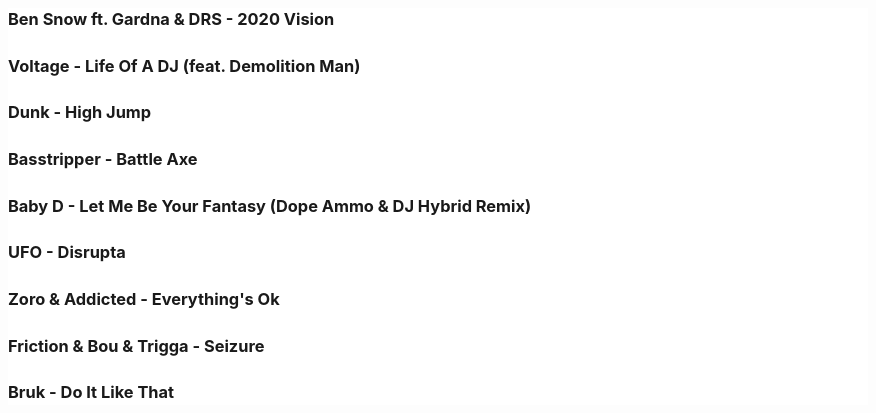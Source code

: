 ### Ben Snow ft. Gardna & DRS - 2020 Vision

<iframe width="100%" height="380" src="https://www.youtube-nocookie.com/embed/nv1oytx48oY" frameborder="0" allow="accelerometer; autoplay; clipboard-write; encrypted-media; gyroscope; picture-in-picture" allowfullscreen referrerpolicy="origin"></iframe>

### Voltage - Life Of A DJ (feat. Demolition Man)

<iframe width="100%" height="380" src="https://www.youtube-nocookie.com/embed/PujYHc0-Ebs" frameborder="0" allow="accelerometer; autoplay; clipboard-write; encrypted-media; gyroscope; picture-in-picture" allowfullscreen referrerpolicy="origin"></iframe>

### Dunk - High Jump

<iframe width="100%" height="380" src="https://www.youtube-nocookie.com/embed/CsWYhDutnyE" frameborder="0" allow="accelerometer; autoplay; clipboard-write; encrypted-media; gyroscope; picture-in-picture" allowfullscreen referrerpolicy="origin"></iframe>

### Basstripper - Battle Axe

<iframe width="100%" height="315" src="https://www.youtube-nocookie.com/embed/nZQ7syWnemo" frameborder="0" allow="accelerometer; autoplay; clipboard-write; encrypted-media; gyroscope; picture-in-picture" allowfullscreen referrerpolicy="origin"></iframe>

### Baby D - Let Me Be Your Fantasy (Dope Ammo & DJ Hybrid Remix)

<iframe width="100%" height="380" src="https://www.youtube-nocookie.com/embed/w9AGJFSbdLM" frameborder="0" allow="accelerometer; autoplay; clipboard-write; encrypted-media; gyroscope; picture-in-picture" allowfullscreen referrerpolicy="origin"></iframe>

### UFO - Disrupta

<iframe width="100%" height="315" src="https://www.youtube-nocookie.com/embed/eGwAUgp3xQs" frameborder="0" allow="accelerometer; autoplay; clipboard-write; encrypted-media; gyroscope; picture-in-picture" allowfullscreen referrerpolicy="origin"></iframe>

### Zoro & Addicted - Everything's Ok

<iframe width="100%" height="315" src="https://www.youtube-nocookie.com/embed/vGAr_vBT_Jc" frameborder="0" allow="accelerometer; autoplay; clipboard-write; encrypted-media; gyroscope; picture-in-picture" allowfullscreen referrerpolicy="origin"></iframe>

### Friction & Bou & Trigga - Seizure

<iframe width="100%" height="315" src="https://www.youtube-nocookie.com/embed/5gTAwmMav9k" frameborder="0" allow="accelerometer; autoplay; clipboard-write; encrypted-media; gyroscope; picture-in-picture" allowfullscreen referrerpolicy="origin"></iframe>

### Bruk - Do It Like That

<iframe width="100%" height="315" src="https://www.youtube-nocookie.com/embed/Egx8kRAIINo" frameborder="0" allow="accelerometer; autoplay; clipboard-write; encrypted-media; gyroscope; picture-in-picture" allowfullscreen referrerpolicy="origin"></iframe>

